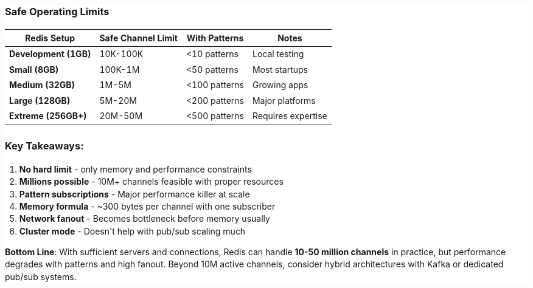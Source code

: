 ### Safe Operating Limits
| Redis Setup | Safe Channel Limit | With Patterns | Notes |
|-------------|-------------------|---------------|-------|
| **Development (1GB)** | 10K-100K | <10 patterns | Local testing |
| **Small (8GB)** | 100K-1M | <50 patterns | Most startups |
| **Medium (32GB)** | 1M-5M | <100 patterns | Growing apps |
| **Large (128GB)** | 5M-20M | <200 patterns | Major platforms |
| **Extreme (256GB+)** | 20M-50M | <500 patterns | Requires expertise |

### Key Takeaways:
1. **No hard limit** - only memory and performance constraints
2. **Millions possible** - 10M+ channels feasible with proper resources  
3. **Pattern subscriptions** - Major performance killer at scale
4. **Memory formula** - ~300 bytes per channel with one subscriber
5. **Network fanout** - Becomes bottleneck before memory usually
6. **Cluster mode** - Doesn't help with pub/sub scaling much

**Bottom Line**: With sufficient servers and connections, Redis can handle **10-50 million channels** in practice, but performance degrades with patterns and high fanout. Beyond 10M active channels, consider hybrid architectures with Kafka or dedicated pub/sub systems.
